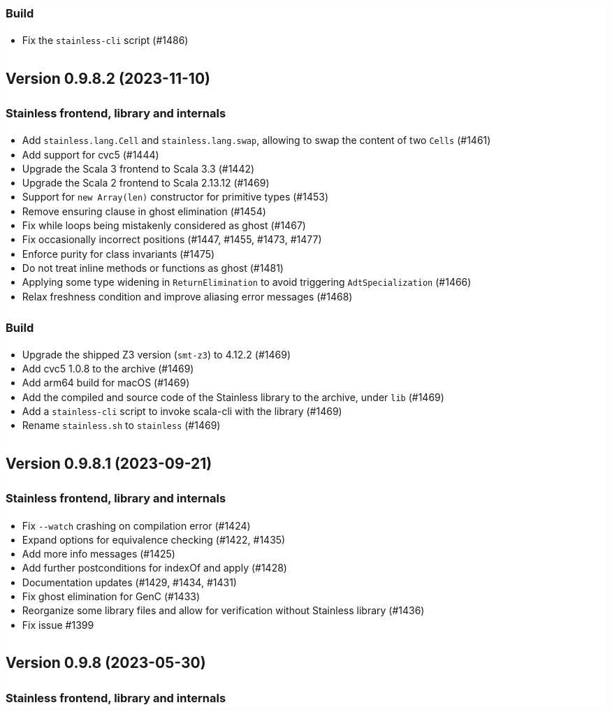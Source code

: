 
### Build

- Fix the `stainless-cli` script (#1486)

## Version 0.9.8.2 (2023-11-10)

### Stainless frontend, library and internals

- Add `stainless.lang.Cell` and `stainless.lang.swap`, allowing to swap the content of two `Cells` (#1461)
- Add support for cvc5 (#1444)
- Upgrade the Scala 3 frontend to Scala 3.3 (#1442)
- Upgrade the Scala 2 frontend to Scala 2.13.12 (#1469)
- Support for `new Array(len)` constructor for primitive types (#1453)
- Remove ensuring clause in ghost elimination (#1454)
- Fix while loops being mistakenly considered as ghost (#1467)
- Fix occasionally incorrect positions (#1447, #1455, #1473, #1477)
- Enforce purity for class invariants (#1475)
- Do not treat inline methods or functions as ghost (#1481)
- Applying some type widening in `ReturnElimination` to avoid triggering `AdtSpecialization` (#1466)
- Relax freshness condition and improve aliasing error messages (#1468)

### Build

- Upgrade the shipped Z3 version (`smt-z3`) to 4.12.2 (#1469)
- Add cvc5 1.0.8 to the archive (#1469)
- Add arm64 build for macOS (#1469)
- Add the compiled and source code of the Stainless library to the archive, under `lib` (#1469)
- Add a `stainless-cli` script to invoke scala-cli with the library (#1469)
- Rename `stainless.sh` to `stainless` (#1469)


## Version 0.9.8.1 (2023-09-21)

### Stainless frontend, library and internals

- Fix `--watch` crashing on compilation error (#1424)
- Expand options for equivalence checking (#1422, #1435)
- Add more info messages (#1425)
- Add further postconditions for indexOf and apply (#1428)
- Documentation updates (#1429, #1434, #1431)
- Fix ghost elimination for GenC (#1433)
- Reorganize some library files and allow for verification without Stainless library (#1436)
- Fix issue #1399


## Version 0.9.8 (2023-05-30)

### Stainless frontend, library and internals
